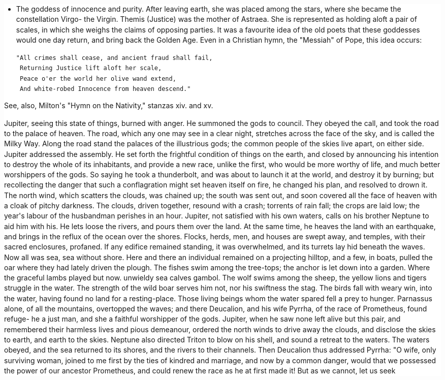 
  * The goddess of innocence and purity. After leaving earth, she
was placed among the stars, where she became the constellation
Virgo- the Virgin. Themis (Justice) was the mother of Astraea. She
is represented as holding aloft a pair of scales, in which she
weighs the claims of opposing parties.
  It was a favourite idea of the old poets that these goddesses
would one day return, and bring back the Golden Age. Even in a
Christian hymn, the "Messiah" of Pope, this idea occurs:

        "All crimes shall cease, and ancient fraud shall fail,
         Returning Justice lift aloft her scale,
         Peace o'er the world her olive wand extend,
         And white-robed Innocence from heaven descend."

  See, also, Milton's "Hymn on the Nativity," stanzas xiv. and xv.

  Jupiter, seeing this state of things, burned with anger. He summoned
the gods to council. They obeyed the call, and took the road to the
palace of heaven. The road, which any one may see in a clear night,
stretches across the face of the sky, and is called the Milky Way.
Along the road stand the palaces of the illustrious gods; the common
people of the skies live apart, on either side. Jupiter addressed
the assembly. He set forth the frightful condition of things on the
earth, and closed by announcing his intention to destroy the whole
of its inhabitants, and provide a new race, unlike the first, who
would be more worthy of life, and much better worshippers of the gods.
So saying he took a thunderbolt, and was about to launch it at the
world, and destroy it by burning; but recollecting the danger that
such a conflagration might set heaven itself on fire, he changed his
plan, and resolved to drown it. The north wind, which scatters the
clouds, was chained up; the south was sent out, and soon covered all
the face of heaven with a cloak of pitchy darkness. The clouds, driven
together, resound with a crash; torrents of rain fall; the crops are
laid low; the year's labour of the husbandman perishes in an hour.
Jupiter, not satisfied with his own waters, calls on his brother
Neptune to aid him with his. He lets loose the rivers, and pours
them over the land. At the same time, he heaves the land with an
earthquake, and brings in the reflux of the ocean over the shores.
Flocks, herds, men, and houses are swept away, and temples, with their
sacred enclosures, profaned. If any edifice remained standing, it
was overwhelmed, and its turrets lay hid beneath the waves. Now all
was sea, sea without shore. Here and there an individual remained on a
projecting hilltop, and a few, in boats, pulled the oar where they had
lately driven the plough. The fishes swim among the tree-tops; the
anchor is let down into a garden. Where the graceful lambs played
but now. unwieldy sea calves gambol. The wolf swims among the sheep,
the yellow lions and tigers struggle in the water. The strength of the
wild boar serves him not, nor his swiftness the stag. The birds fall
with weary win, into the water, having found no land for a
resting-place. Those living beings whom the water spared fell a prey
to hunger.
  Parnassus alone, of all the mountains, overtopped the waves; and
there Deucalion, and his wife Pyrrha, of the race of Prometheus, found
refuge- he a just man, and she a faithful worshipper of the gods.
Jupiter, when he saw none left alive but this pair, and remembered
their harmless lives and pious demeanour, ordered the north winds to
drive away the clouds, and disclose the skies to earth, and earth to
the skies. Neptune also directed Triton to blow on his shell, and
sound a retreat to the waters. The waters obeyed, and the sea returned
to its shores, and the rivers to their channels. Then Deucalion thus
addressed Pyrrha: "O wife, only surviving woman, joined to me first by
the ties of kindred and marriage, and now by a common danger, would
that we possessed the power of our ancestor Prometheus, and could
renew the race as he at first made it! But as we cannot, let us seek